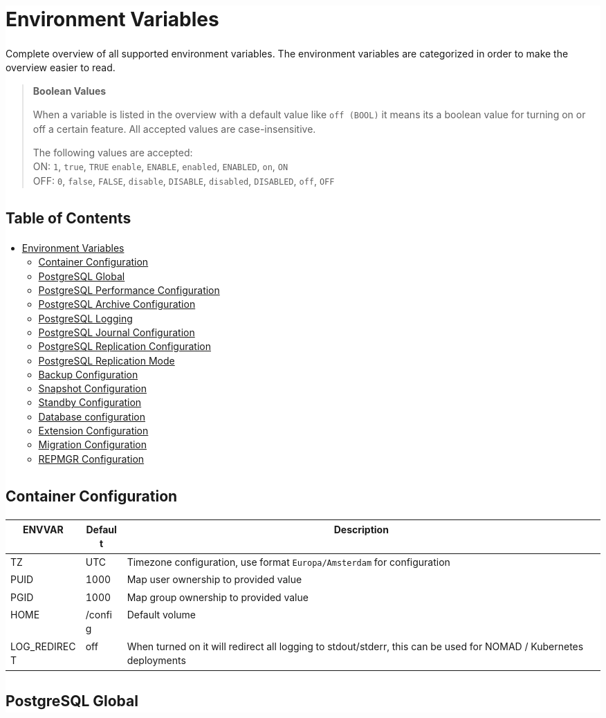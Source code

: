# Environment Variables

Complete overview of all supported environment variables. The environment variables are categorized in order to make the overview easier to read.

> **Boolean Values**
>
> When a variable is listed in the overview with a default value like `off (BOOL)` it means its a boolean value
> for turning on or off a certain feature. All accepted values are case-insensitive.
>
> The following values are accepted:\
> ON: `1`, `true`, `TRUE` `enable`, `ENABLE`, `enabled`, `ENABLED`, `on`, `ON`\
> OFF: `0`, `false`, `FALSE`, `disable`, `DISABLE`, `disabled`, `DISABLED`, `off`, `OFF`

## Table of Contents

- [Environment Variables](#environment-variables)
  - [Container Configuration](#container-configuration)
  - [PostgreSQL Global](#postgresql-global)
  - [PostgreSQL Performance Configuration](#postgresql-performance-configuration)
  - [PostgreSQL Archive Configuration](#postgresql-archive-configuration)
  - [PostgreSQL Logging](#postgresql-logging)
  - [PostgreSQL Journal Configuration](#postgresql-journal-configuration)
  - [PostgreSQL Replication Configuration](#postgresql-replication-configuration)
  - [PostgreSQL Replication Mode](#postgresql-replication-mode)
  - [Backup Configuration](#backup-configuration)
  - [Snapshot Configuration](#snapshot-configuration)
  - [Standby Configuration](#standby-configuration)
  - [Database configuration](#database-configuration)
  - [Extension Configuration](#extension-configuration)
  - [Migration Configuration](#migration-configuration)
  - [REPMGR Configuration](#repmgr-configuration)

## Container Configuration

| ENVVAR       | Default | Description                                                                                                       |
| ------------ | ------- | ----------------------------------------------------------------------------------------------------------------- |
| TZ           | UTC     | Timezone configuration, use format `Europa/Amsterdam` for configuration                                           |
| PUID         | 1000    | Map user ownership to provided value                                                                              |
| PGID         | 1000    | Map group ownership to provided value                                                                             |
| HOME         | /config | Default volume                                                                                                    |
| LOG_REDIRECT | off     | When turned on it will redirect all logging to stdout/stderr, this can be used for NOMAD / Kubernetes deployments |

## PostgreSQL Global
